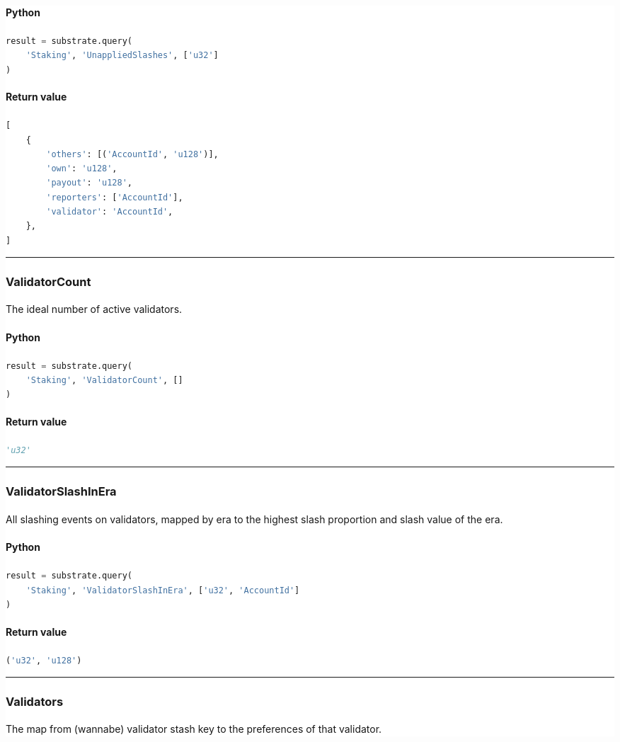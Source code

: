 #### Python
```python
result = substrate.query(
    'Staking', 'UnappliedSlashes', ['u32']
)
```

#### Return value
```python
[
    {
        'others': [('AccountId', 'u128')],
        'own': 'u128',
        'payout': 'u128',
        'reporters': ['AccountId'],
        'validator': 'AccountId',
    },
]
```
---------
### ValidatorCount
 The ideal number of active validators.

#### Python
```python
result = substrate.query(
    'Staking', 'ValidatorCount', []
)
```

#### Return value
```python
'u32'
```
---------
### ValidatorSlashInEra
 All slashing events on validators, mapped by era to the highest slash proportion
 and slash value of the era.

#### Python
```python
result = substrate.query(
    'Staking', 'ValidatorSlashInEra', ['u32', 'AccountId']
)
```

#### Return value
```python
('u32', 'u128')
```
---------
### Validators
 The map from (wannabe) validator stash key to the preferences of that validator.
